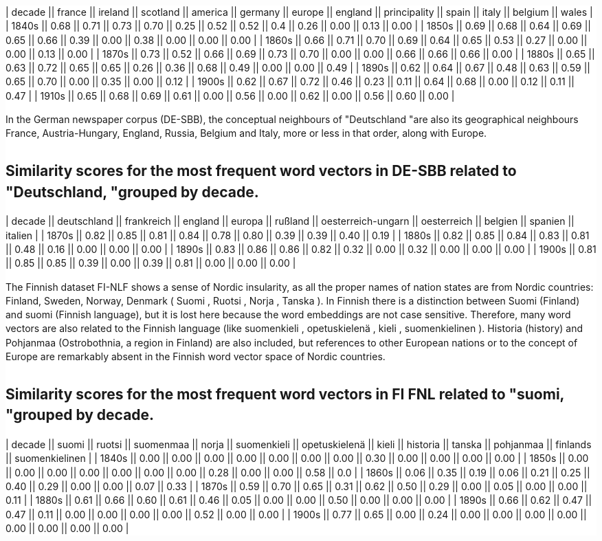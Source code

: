 
| decade  || france  || ireland  || scotland  || america  || germany  || europe  || england  || principality  || spain  || italy  || belgium  || wales  |
| 1840s  || 0.68  || 0.71  || 0.73  || 0.70  || 0.25  || 0.52  || 0.52  || 0.4  || 0.26  || 0.00  || 0.13  || 0.00  |
| 1850s  || 0.69  || 0.68  || 0.64  || 0.69  || 0.65  || 0.66  || 0.39  || 0.00  || 0.38  || 0.00  || 0.00  || 0.00  |
| 1860s  || 0.66  || 0.71  || 0.70  || 0.69  || 0.64  || 0.65  || 0.53  || 0.27  || 0.00  || 0.00  || 0.13  || 0.00  |
| 1870s  || 0.73  || 0.52  || 0.66  || 0.69  || 0.73  || 0.70  || 0.00  || 0.00  || 0.66  || 0.66  || 0.66  || 0.00  |
| 1880s  || 0.65  || 0.63  || 0.72  || 0.65  || 0.65  || 0.26  || 0.36  || 0.68  || 0.49  || 0.00  || 0.00  || 0.49  |
| 1890s  || 0.62  || 0.64  || 0.67  || 0.48  || 0.63  || 0.59  || 0.65  || 0.70  || 0.00  || 0.35  || 0.00  || 0.12  |
| 1900s  || 0.62  || 0.67  || 0.72  || 0.46  || 0.23  || 0.11  || 0.64  || 0.68  || 0.00  || 0.12  || 0.11  || 0.47  |
| 1910s  || 0.65  || 0.68  || 0.69  || 0.61  || 0.00  || 0.56  || 0.00  || 0.62  || 0.00  || 0.56  || 0.60  || 0.00  |


In the German newspaper corpus (DE-SBB), the conceptual neighbours of "Deutschland "are also its geographical neighbours France, Austria-Hungary, England, Russia, Belgium and Italy, more or less in that order, along with Europe. 



## Similarity scores for the most frequent word vectors in DE-SBB related to "Deutschland, "grouped by decade. 


| decade  || deutschland  || frankreich  || england  || europa  || rußland  || oesterreich-ungarn  || oesterreich  || belgien  || spanien  || italien  |
| 1870s  || 0.82  || 0.85  || 0.81  || 0.84  || 0.78  || 0.80  || 0.39  || 0.39  || 0.40  || 0.19  |
| 1880s  || 0.82  || 0.85  || 0.84  || 0.83  || 0.81  || 0.48  || 0.16  || 0.00  || 0.00  || 0.00  |
| 1890s  || 0.83  || 0.86  || 0.86  || 0.82  || 0.32  || 0.00  || 0.32  || 0.00  || 0.00  || 0.00  |
| 1900s  || 0.81  || 0.85  || 0.85  || 0.39  || 0.00  || 0.39  || 0.81  || 0.00  || 0.00  || 0.00  |


The Finnish dataset FI-NLF shows a sense of Nordic insularity, as all the proper names of nation states are from Nordic countries: Finland, Sweden, Norway, Denmark ( Suomi , Ruotsi , Norja , Tanska ). In Finnish there is a distinction between Suomi (Finland) and suomi (Finnish language), but it is lost here because the word embeddings are not case sensitive. Therefore, many word vectors are also related to the Finnish language (like suomenkieli , opetuskielenä , kieli , suomenkielinen ). Historia (history) and Pohjanmaa (Ostrobothnia, a region in Finland) are also included, but references to other European nations or to the concept of Europe are remarkably absent in the Finnish word vector space of Nordic countries. 



## Similarity scores for the most frequent word vectors in FI FNL related to "suomi, "grouped by decade. 


| decade  || suomi  || ruotsi  || suomenmaa  || norja  || suomenkieli  || opetuskielenä  || kieli  || historia  || tanska  || pohjanmaa  || finlands  || suomenkielinen  |
| 1840s  || 0.00  || 0.00  || 0.00  || 0.00  || 0.00  || 0.00  || 0.00  || 0.30  || 0.00  || 0.00  || 0.00  || 0.00  |
| 1850s  || 0.00  || 0.00  || 0.00  || 0.00  || 0.00  || 0.00  || 0.00  || 0.28  || 0.00  || 0.00  || 0.58  || 0.0  |
| 1860s  || 0.06  || 0.35  || 0.19  || 0.06  || 0.21  || 0.25  || 0.40  || 0.29  || 0.00  || 0.00  || 0.07  || 0.33  |
| 1870s  || 0.59  || 0.70  || 0.65  || 0.31  || 0.62  || 0.50  || 0.29  || 0.00  || 0.05  || 0.00  || 0.00  || 0.11  |
| 1880s  || 0.61  || 0.66  || 0.60  || 0.61  || 0.46  || 0.05  || 0.00  || 0.00  || 0.50  || 0.00  || 0.00  || 0.00  |
| 1890s  || 0.66  || 0.62  || 0.47  || 0.47  || 0.11  || 0.00  || 0.00  || 0.00  || 0.00  || 0.52  || 0.00  || 0.00  |
| 1900s  || 0.77  || 0.65  || 0.00  || 0.24  || 0.00  || 0.00  || 0.00  || 0.00  || 0.00  || 0.00  || 0.00  || 0.00  |
